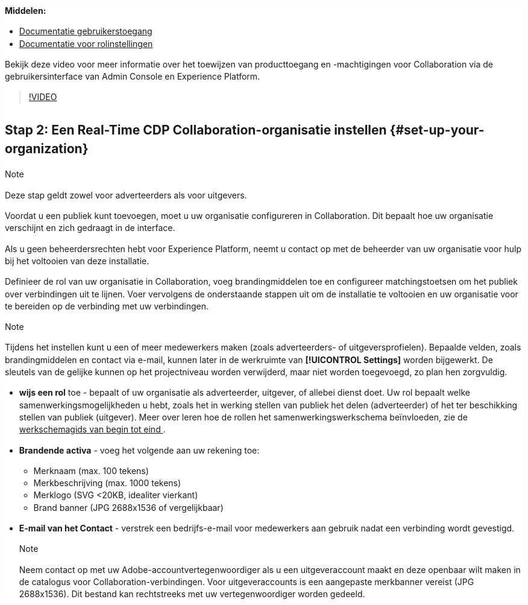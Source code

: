 **Middelen:**

- [Documentatie gebruikerstoegang](./permissions/manage-user-access.md)
- [Documentatie voor rolinstellingen](./permissions/manage-roles.md)


Bekijk deze video voor meer informatie over het toewijzen van producttoegang en -machtigingen voor Collaboration via de gebruikersinterface van Admin Console en Experience Platform.

>[!VIDEO](https://video.tv.adobe.com/v/3452236/?learn=on&enablevpops&captions=dut)

## Stap 2: Een Real-Time CDP Collaboration-organisatie instellen {#set-up-your-organization}

>[!NOTE]
>
>Deze stap geldt zowel voor adverteerders als voor uitgevers.

Voordat u een publiek kunt toevoegen, moet u uw organisatie configureren in Collaboration. Dit bepaalt hoe uw organisatie verschijnt en zich gedraagt in de interface.

Als u geen beheerdersrechten hebt voor Experience Platform, neemt u contact op met de beheerder van uw organisatie voor hulp bij het voltooien van deze installatie.

Definieer de rol van uw organisatie in Collaboration, voeg brandingmiddelen toe en configureer matchingstoetsen om het publiek over verbindingen uit te lijnen. Voer vervolgens de onderstaande stappen uit om de installatie te voltooien en uw organisatie voor te bereiden op de verbinding met uw verbindingen.

>[!NOTE]
>
>Tijdens het instellen kunt u een of meer medewerkers maken (zoals adverteerders- of uitgeversprofielen). Bepaalde velden, zoals brandingmiddelen en contact via e-mail, kunnen later in de werkruimte van **[!UICONTROL Settings]** worden bijgewerkt. De sleutels van de gelijke kunnen op het projectniveau worden verwijderd, maar niet worden toegevoegd, zo plan hen zorgvuldig.

- **wijs een rol** toe - bepaalt of uw organisatie als adverteerder, uitgever, of allebei dienst doet. Uw rol bepaalt welke samenwerkingsmogelijkheden u hebt, zoals het in werking stellen van publiek het delen (adverteerder) of het ter beschikking stellen van publiek (uitgever). Meer over leren hoe de rollen het samenwerkingswerkschema beïnvloeden, zie de [ werkschemagids van begin tot eind ](./end-to-end-workflow.md).
- **Brandende activa** - voeg het volgende aan uw rekening toe:
   - Merknaam (max. 100 tekens)
   - Merkbeschrijving (max. 1000 tekens)
   - Merklogo (SVG &lt;20KB, idealiter vierkant)
   - Brand banner (JPG 2688x1536 of vergelijkbaar)
- **E-mail van het Contact** - verstrek een bedrijfs-e-mail voor medewerkers aan gebruik nadat een verbinding wordt gevestigd.

  >[!NOTE]
  >
  >Neem contact op met uw Adobe-accountvertegenwoordiger als u een uitgeveraccount maakt en deze openbaar wilt maken in de catalogus voor Collaboration-verbindingen. Voor uitgeveraccounts is een aangepaste merkbanner vereist (JPG 2688x1536). Dit bestand kan rechtstreeks met uw vertegenwoordiger worden gedeeld.
